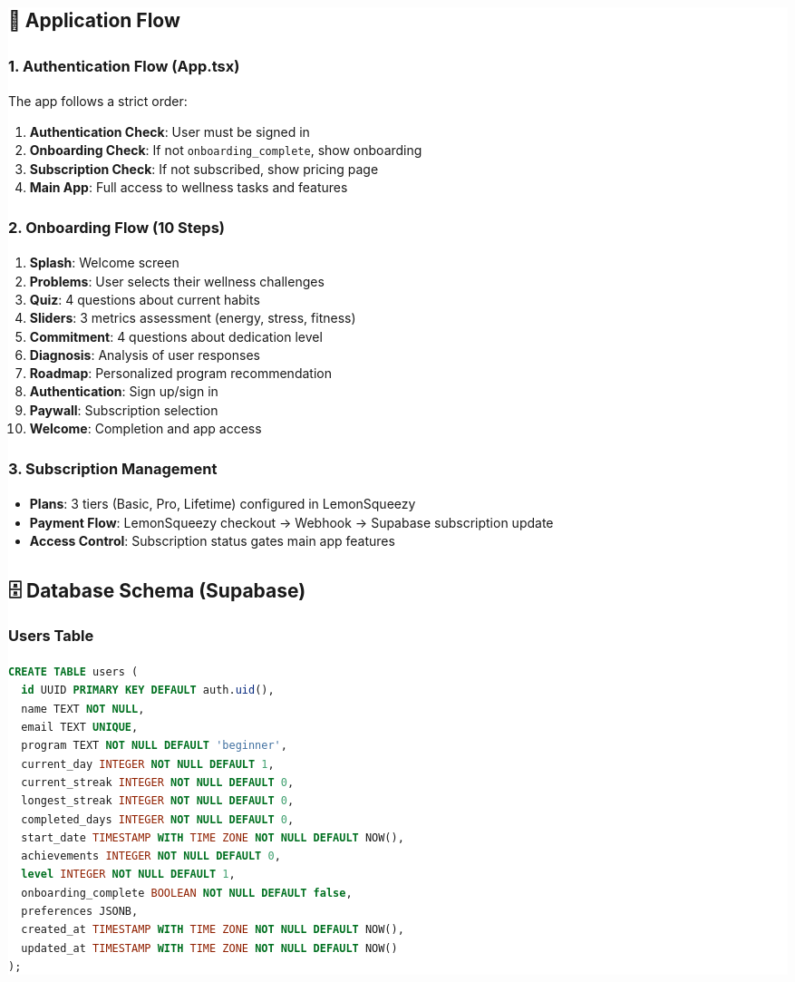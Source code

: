## 🔄 Application Flow

### 1. Authentication Flow (App.tsx)
The app follows a strict order:
1. **Authentication Check**: User must be signed in
2. **Onboarding Check**: If not `onboarding_complete`, show onboarding
3. **Subscription Check**: If not subscribed, show pricing page
4. **Main App**: Full access to wellness tasks and features

### 2. Onboarding Flow (10 Steps)
1. **Splash**: Welcome screen
2. **Problems**: User selects their wellness challenges
3. **Quiz**: 4 questions about current habits
4. **Sliders**: 3 metrics assessment (energy, stress, fitness)
5. **Commitment**: 4 questions about dedication level
6. **Diagnosis**: Analysis of user responses
7. **Roadmap**: Personalized program recommendation
8. **Authentication**: Sign up/sign in
9. **Paywall**: Subscription selection
10. **Welcome**: Completion and app access

### 3. Subscription Management
- **Plans**: 3 tiers (Basic, Pro, Lifetime) configured in LemonSqueezy
- **Payment Flow**: LemonSqueezy checkout → Webhook → Supabase subscription update
- **Access Control**: Subscription status gates main app features

## 🗄️ Database Schema (Supabase)

### Users Table
```sql
CREATE TABLE users (
  id UUID PRIMARY KEY DEFAULT auth.uid(),
  name TEXT NOT NULL,
  email TEXT UNIQUE,
  program TEXT NOT NULL DEFAULT 'beginner',
  current_day INTEGER NOT NULL DEFAULT 1,
  current_streak INTEGER NOT NULL DEFAULT 0,
  longest_streak INTEGER NOT NULL DEFAULT 0,
  completed_days INTEGER NOT NULL DEFAULT 0,
  start_date TIMESTAMP WITH TIME ZONE NOT NULL DEFAULT NOW(),
  achievements INTEGER NOT NULL DEFAULT 0,
  level INTEGER NOT NULL DEFAULT 1,
  onboarding_complete BOOLEAN NOT NULL DEFAULT false,
  preferences JSONB,
  created_at TIMESTAMP WITH TIME ZONE NOT NULL DEFAULT NOW(),
  updated_at TIMESTAMP WITH TIME ZONE NOT NULL DEFAULT NOW()
);
```
